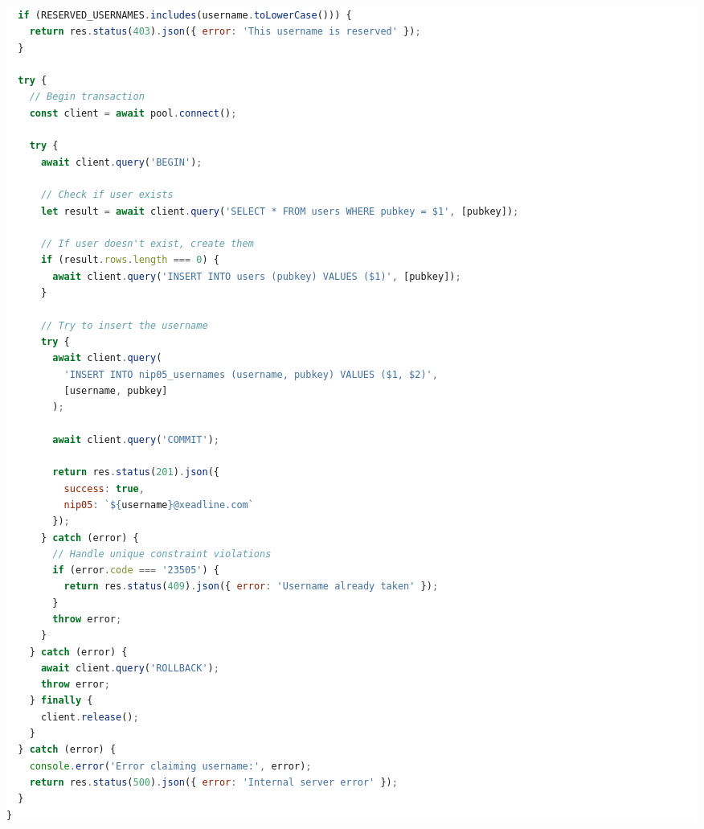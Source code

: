 ```javascript
  if (RESERVED_USERNAMES.includes(username.toLowerCase())) {
    return res.status(403).json({ error: 'This username is reserved' });
  }
  
  try {
    // Begin transaction
    const client = await pool.connect();
    
    try {
      await client.query('BEGIN');
      
      // Check if user exists
      let result = await client.query('SELECT * FROM users WHERE pubkey = $1', [pubkey]);
      
      // If user doesn't exist, create them
      if (result.rows.length === 0) {
        await client.query('INSERT INTO users (pubkey) VALUES ($1)', [pubkey]);
      }
      
      // Try to insert the username
      try {
        await client.query(
          'INSERT INTO nip05_usernames (username, pubkey) VALUES ($1, $2)',
          [username, pubkey]
        );
        
        await client.query('COMMIT');
        
        return res.status(201).json({
          success: true,
          nip05: `${username}@xeadline.com`
        });
      } catch (error) {
        // Handle unique constraint violations
        if (error.code === '23505') {
          return res.status(409).json({ error: 'Username already taken' });
        }
        throw error;
      }
    } catch (error) {
      await client.query('ROLLBACK');
      throw error;
    } finally {
      client.release();
    }
  } catch (error) {
    console.error('Error claiming username:', error);
    return res.status(500).json({ error: 'Internal server error' });
  }
}
```
